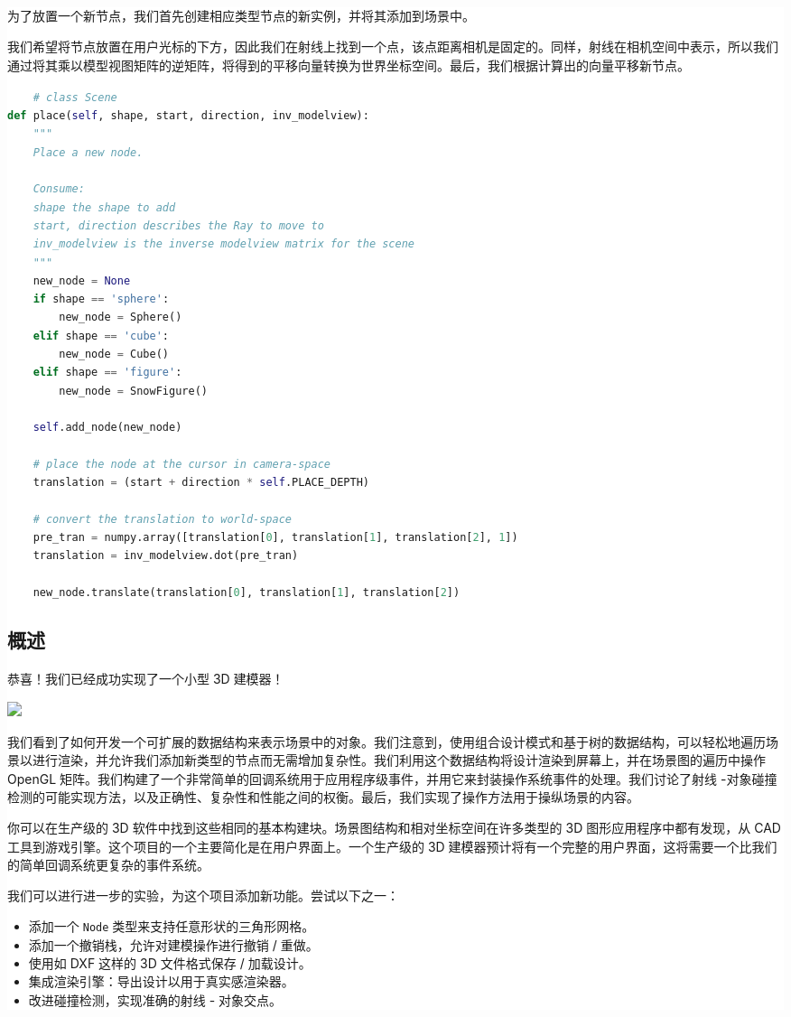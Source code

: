 为了放置一个新节点，我们首先创建相应类型节点的新实例，并将其添加到场景中。

我们希望将节点放置在用户光标的下方，因此我们在射线上找到一个点，该点距离相机是固定的。同样，射线在相机空间中表示，所以我们通过将其乘以模型视图矩阵的逆矩阵，将得到的平移向量转换为世界坐标空间。最后，我们根据计算出的向量平移新节点。

```python
    # class Scene
def place(self, shape, start, direction, inv_modelview):
    """ 
    Place a new node.
        
    Consume:  
    shape the shape to add
    start, direction describes the Ray to move to
    inv_modelview is the inverse modelview matrix for the scene 
    """
    new_node = None
    if shape == 'sphere':
        new_node = Sphere()
    elif shape == 'cube':
        new_node = Cube()
    elif shape == 'figure':
        new_node = SnowFigure()

    self.add_node(new_node)

    # place the node at the cursor in camera-space
    translation = (start + direction * self.PLACE_DEPTH)

    # convert the translation to world-space
    pre_tran = numpy.array([translation[0], translation[1], translation[2], 1])
    translation = inv_modelview.dot(pre_tran)

    new_node.translate(translation[0], translation[1], translation[2])
```

## 概述

恭喜！我们已经成功实现了一个小型 3D 建模器！

![](https://aosabook.org/en/500L/modeller-images/StartScene.png)

我们看到了如何开发一个可扩展的数据结构来表示场景中的对象。我们注意到，使用组合设计模式和基于树的数据结构，可以轻松地遍历场景以进行渲染，并允许我们添加新类型的节点而无需增加复杂性。我们利用这个数据结构将设计渲染到屏幕上，并在场景图的遍历中操作 OpenGL 矩阵。我们构建了一个非常简单的回调系统用于应用程序级事件，并用它来封装操作系统事件的处理。我们讨论了射线 -对象碰撞检测的可能实现方法，以及正确性、复杂性和性能之间的权衡。最后，我们实现了操作方法用于操纵场景的内容。

你可以在生产级的 3D 软件中找到这些相同的基本构建块。场景图结构和相对坐标空间在许多类型的 3D 图形应用程序中都有发现，从 CAD 工具到游戏引擎。这个项目的一个主要简化是在用户界面上。一个生产级的 3D 建模器预计将有一个完整的用户界面，这将需要一个比我们的简单回调系统更复杂的事件系统。

我们可以进行进一步的实验，为这个项目添加新功能。尝试以下之一：

* 添加一个 `Node` 类型来支持任意形状的三角形网格。
* 添加一个撤销栈，允许对建模操作进行撤销 / 重做。
* 使用如 DXF 这样的 3D 文件格式保存 / 加载设计。
* 集成渲染引擎：导出设计以用于真实感渲染器。
* 改进碰撞检测，实现准确的射线 - 对象交点。


[^1]: 图片由 Dr. Anton Gerdelan 提供。他的 OpenGL 教程书籍可以在 [这里](http://antongerdelan.net/opengl/) 找到。